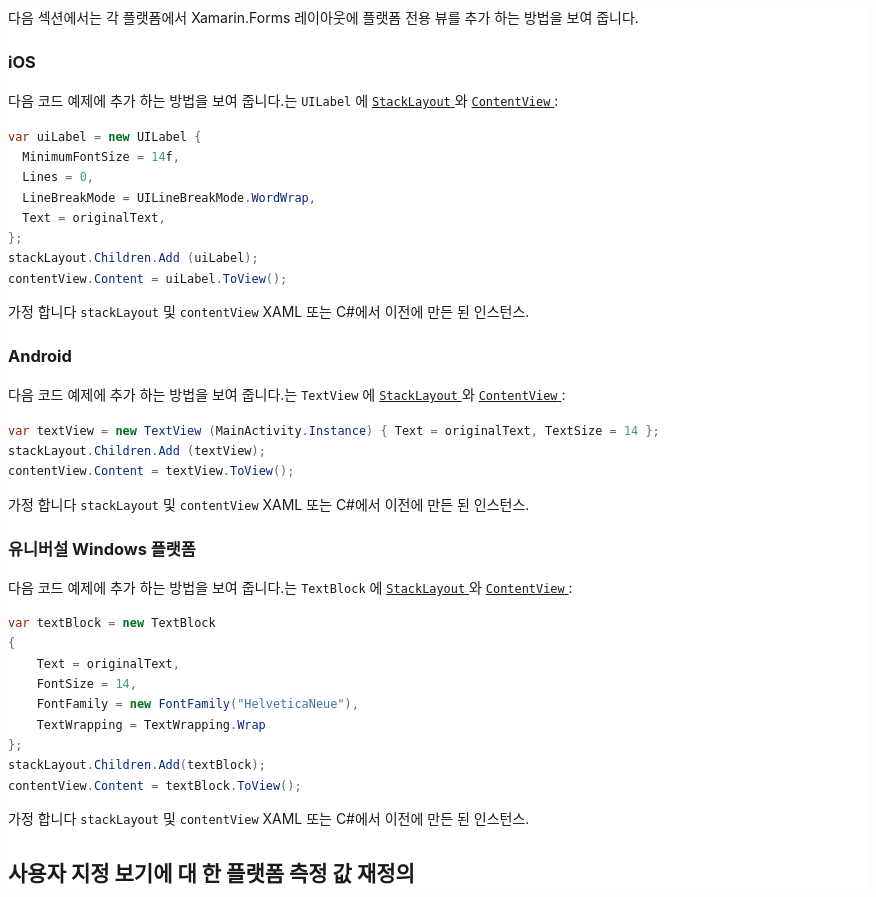 다음 섹션에서는 각 플랫폼에서 Xamarin.Forms 레이아웃에 플랫폼 전용 뷰를 추가 하는 방법을 보여 줍니다.

### <a name="ios"></a>iOS

다음 코드 예제에 추가 하는 방법을 보여 줍니다.는 `UILabel` 에 [ `StackLayout` ](xref:Xamarin.Forms.StackLayout) 와 [ `ContentView` ](xref:Xamarin.Forms.ContentView):

```csharp
var uiLabel = new UILabel {
  MinimumFontSize = 14f,
  Lines = 0,
  LineBreakMode = UILineBreakMode.WordWrap,
  Text = originalText,
};
stackLayout.Children.Add (uiLabel);
contentView.Content = uiLabel.ToView();
```

가정 합니다 `stackLayout` 및 `contentView` XAML 또는 C#에서 이전에 만든 된 인스턴스.

### <a name="android"></a>Android

다음 코드 예제에 추가 하는 방법을 보여 줍니다.는 `TextView` 에 [ `StackLayout` ](xref:Xamarin.Forms.StackLayout) 와 [ `ContentView` ](xref:Xamarin.Forms.ContentView):

```csharp
var textView = new TextView (MainActivity.Instance) { Text = originalText, TextSize = 14 };
stackLayout.Children.Add (textView);
contentView.Content = textView.ToView();
```

가정 합니다 `stackLayout` 및 `contentView` XAML 또는 C#에서 이전에 만든 된 인스턴스.

### <a name="universal-windows-platform"></a>유니버설 Windows 플랫폼

다음 코드 예제에 추가 하는 방법을 보여 줍니다.는 `TextBlock` 에 [ `StackLayout` ](xref:Xamarin.Forms.StackLayout) 와 [ `ContentView` ](xref:Xamarin.Forms.ContentView):

```csharp
var textBlock = new TextBlock
{
    Text = originalText,
    FontSize = 14,
    FontFamily = new FontFamily("HelveticaNeue"),
    TextWrapping = TextWrapping.Wrap
};
stackLayout.Children.Add(textBlock);
contentView.Content = textBlock.ToView();
```

가정 합니다 `stackLayout` 및 `contentView` XAML 또는 C#에서 이전에 만든 된 인스턴스.

## <a name="overriding-platform-measurements-for-custom-views"></a>사용자 지정 보기에 대 한 플랫폼 측정 값 재정의

